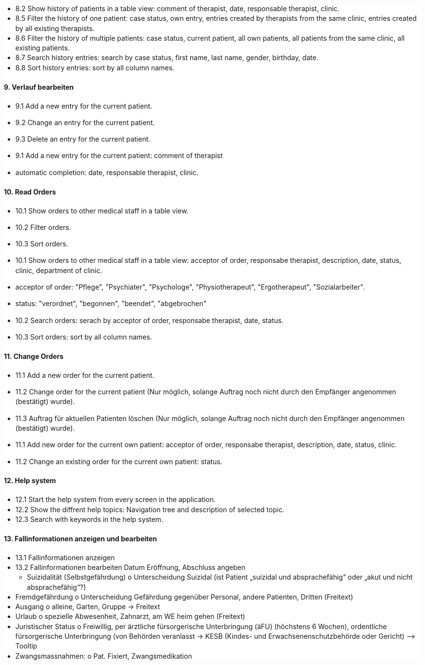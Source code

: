 - 8.2 Show history of patients in a table view: comment of therapist, date, responsable therapist, clinic.
- 8.5 Filter the history of one patient: case status, own entry, entries created by therapists from the same clinic, entries created by all existing therapists.
- 8.6 Filter the history of multiple patients: case status, current patient, all own patients, all patients from the same clinic, all existing patients.
- 8.7 Search history entries: search by case status, first name, last name, gender, birthday, date.
- 8.8 Sort history entries: sort by all column names.
 
#### 9. Verlauf bearbeiten
- 9.1 Add a new entry for the current patient.
- 9.2 Change an entry for the current patient.
- 9.3 Delete an entry for the current patient.

- 9.1 Add a new entry for the current patient: comment of therapist
 - automatic completion: date, responsable therapist, clinic.

#### 10. Read Orders
- 10.1 Show orders to other medical staff in a table view.
- 10.2 Filter orders.
- 10.3 Sort orders.

- 10.1 Show orders to other medical staff in a table view: acceptor of order, responsabe therapist, description, date, status, clinic, department of clinic.
 - acceptor of order: "Pflege", "Psychiater", "Psychologe", "Physiotherapeut", "Ergotherapeut", "Sozialarbeiter".
 - status: "verordnet", "begonnen", "beendet", "abgebrochen"
- 10.2 Search orders: serach by acceptor of order, responsabe therapist, date, status.
- 10.3 Sort orders: sort by all column names.

#### 11. Change Orders
- 11.1 Add a new order for the current patient.
- 11.2 Change order for the current patient (Nur möglich, solange Auftrag noch nicht durch den Empfänger angenommen (bestätigt) wurde).
- 11.3 Auftrag für aktuellen Patienten löschen (Nur möglich, solange Auftrag noch nicht durch den Empfänger angenommen (bestätigt) wurde).

- 11.1 Add new order for the current own patient: acceptor of order, responsabe therapist, description, date, status, clinic.
- 11.2 Change an existing order for the current own patient: status.
 
#### 12. Help system
- 12.1 Start the help system from every screen in the application.
- 12.2 Show the diffrent help topics: Navigation tree and description of selected topic.
- 12.3 Search with keywords in the help system.

#### 13. Fallinformationen anzeigen und bearbeiten
- 13.1 Fallinformationen anzeigen
- 13.2 Fallinformationen bearbeiten
	Datum Eröffnung, Abschluss angeben
	-	Suizidalität (Selbstgefährdung)
o	Unterscheidung Suizidal (ist Patient „suizidal und absprachefähig“ oder „akut und nicht absprachefähig“?)
-	Fremdgefährdung
o	Unterscheidung Gefährdung gegenüber Personal, andere Patienten, Dritten (Freitext)
-	Ausgang
o	alleine, Garten, Gruppe -> Freitext
-	Urlaub 
o	spezielle Abwesenheit, Zahnarzt, am WE heim gehen (Freitext)
-	Juristischer Status
o	Freiwillig, per ärztliche fürsorgerische Unterbringung (äFU) (höchstens 6 Wochen), ordentliche fürsorgerische Unterbringung (von Behörden veranlasst -> KESB (Kindes- und Erwachsenenschutzbehörde oder Gericht) –> Tooltip
-	Zwangsmassnahmen: 
o	Pat. Fixiert, Zwangsmedikation